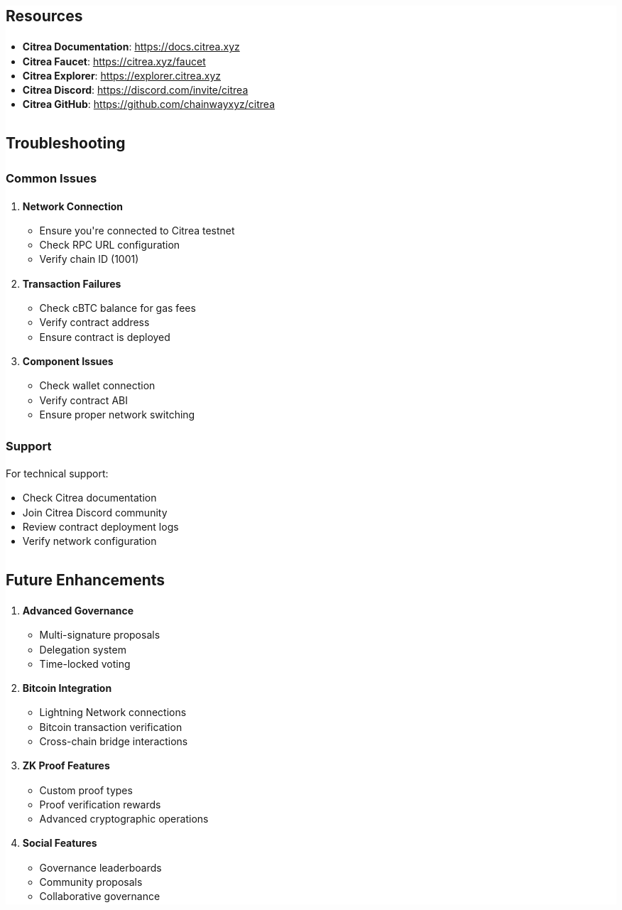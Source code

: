 ## Resources

- **Citrea Documentation**: https://docs.citrea.xyz
- **Citrea Faucet**: https://citrea.xyz/faucet
- **Citrea Explorer**: https://explorer.citrea.xyz
- **Citrea Discord**: https://discord.com/invite/citrea
- **Citrea GitHub**: https://github.com/chainwayxyz/citrea

## Troubleshooting

### Common Issues

1. **Network Connection**
   - Ensure you're connected to Citrea testnet
   - Check RPC URL configuration
   - Verify chain ID (1001)

2. **Transaction Failures**
   - Check cBTC balance for gas fees
   - Verify contract address
   - Ensure contract is deployed

3. **Component Issues**
   - Check wallet connection
   - Verify contract ABI
   - Ensure proper network switching

### Support

For technical support:
- Check Citrea documentation
- Join Citrea Discord community
- Review contract deployment logs
- Verify network configuration

## Future Enhancements

1. **Advanced Governance**
   - Multi-signature proposals
   - Delegation system
   - Time-locked voting

2. **Bitcoin Integration**
   - Lightning Network connections
   - Bitcoin transaction verification
   - Cross-chain bridge interactions

3. **ZK Proof Features**
   - Custom proof types
   - Proof verification rewards
   - Advanced cryptographic operations

4. **Social Features**
   - Governance leaderboards
   - Community proposals
   - Collaborative governance
